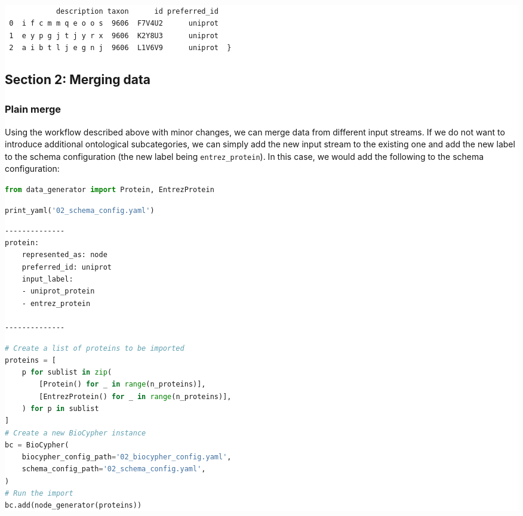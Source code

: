                 description taxon      id preferred_id  
     0  i f c m m q e o o s  9606  F7V4U2      uniprot  
     1  e y p g j t j y r x  9606  K2Y8U3      uniprot  
     2  a i b t l j e g n j  9606  L1V6V9      uniprot  }



## Section 2: Merging data

### Plain merge

Using the workflow described above with minor changes, we can merge data from
different input streams. If we do not want to introduce additional ontological
subcategories, we can simply add the new input stream to the existing one and
add the new label to the schema configuration (the new label being
`entrez_protein`). In this case, we would add the following to the schema
configuration:


```python
from data_generator import Protein, EntrezProtein
```


```python
print_yaml('02_schema_config.yaml')
```

    --------------
    protein:
        represented_as: node
        preferred_id: uniprot
        input_label:
        - uniprot_protein
        - entrez_protein
    
    --------------



```python
# Create a list of proteins to be imported
proteins = [
    p for sublist in zip(
        [Protein() for _ in range(n_proteins)],
        [EntrezProtein() for _ in range(n_proteins)],
    ) for p in sublist
]
# Create a new BioCypher instance
bc = BioCypher(
    biocypher_config_path='02_biocypher_config.yaml',
    schema_config_path='02_schema_config.yaml',
)
# Run the import
bc.add(node_generator(proteins))
```

